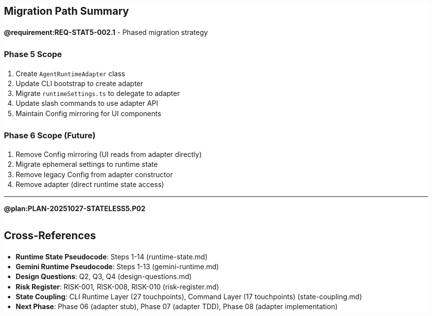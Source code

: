 ## Migration Path Summary

**@requirement:REQ-STAT5-002.1** - Phased migration strategy

### Phase 5 Scope

1. Create `AgentRuntimeAdapter` class
2. Update CLI bootstrap to create adapter
3. Migrate `runtimeSettings.ts` to delegate to adapter
4. Update slash commands to use adapter API
5. Maintain Config mirroring for UI components

### Phase 6 Scope (Future)

1. Remove Config mirroring (UI reads from adapter directly)
2. Migrate ephemeral settings to runtime state
3. Remove legacy Config from adapter constructor
4. Remove adapter (direct runtime state access)

---

**@plan:PLAN-20251027-STATELESS5.P02**

## Cross-References
- **Runtime State Pseudocode**: Steps 1-14 (runtime-state.md)
- **Gemini Runtime Pseudocode**: Steps 1-13 (gemini-runtime.md)
- **Design Questions**: Q2, Q3, Q4 (design-questions.md)
- **Risk Register**: RISK-001, RISK-008, RISK-010 (risk-register.md)
- **State Coupling**: CLI Runtime Layer (27 touchpoints), Command Layer (17 touchpoints) (state-coupling.md)
- **Next Phase**: Phase 06 (adapter stub), Phase 07 (adapter TDD), Phase 08 (adapter implementation)
